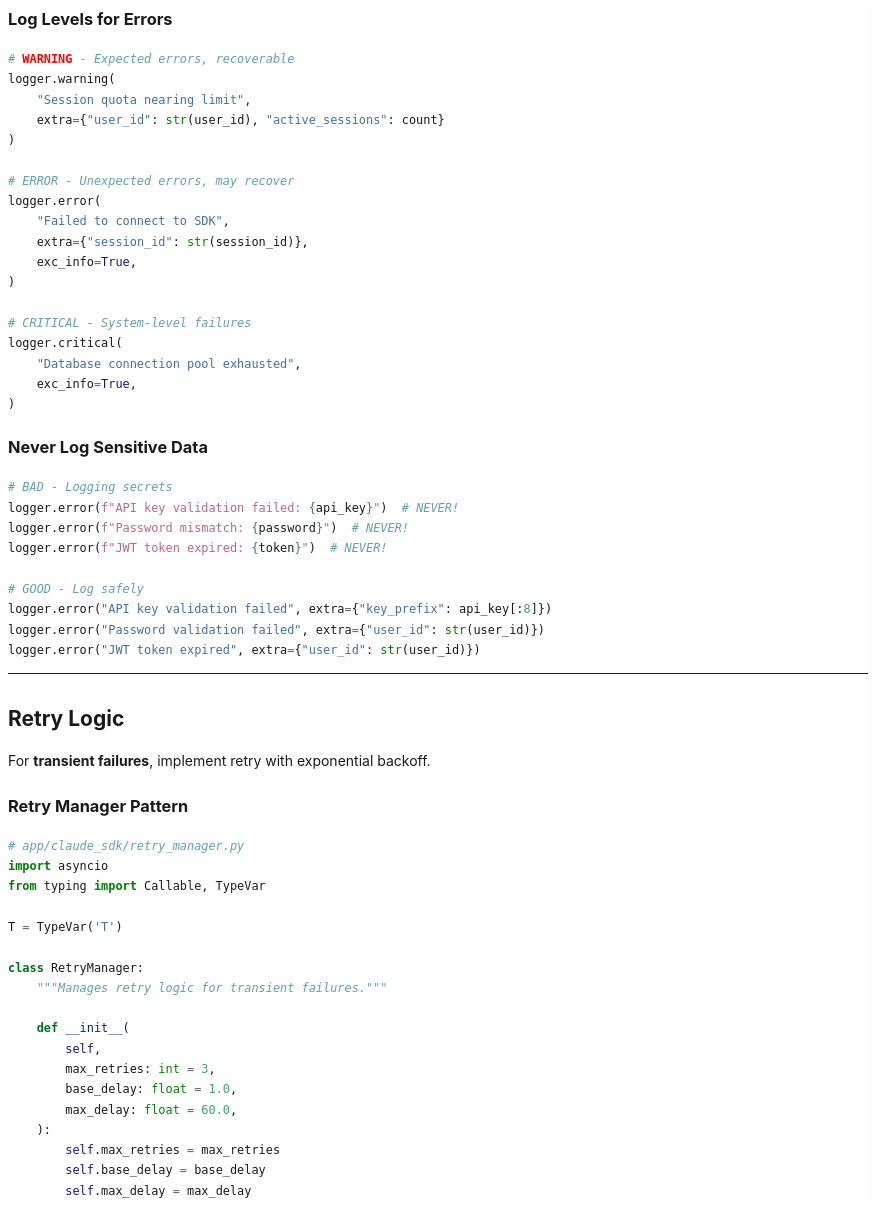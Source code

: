 ### Log Levels for Errors

```python
# WARNING - Expected errors, recoverable
logger.warning(
    "Session quota nearing limit",
    extra={"user_id": str(user_id), "active_sessions": count}
)

# ERROR - Unexpected errors, may recover
logger.error(
    "Failed to connect to SDK",
    extra={"session_id": str(session_id)},
    exc_info=True,
)

# CRITICAL - System-level failures
logger.critical(
    "Database connection pool exhausted",
    exc_info=True,
)
```

### Never Log Sensitive Data

```python
# BAD - Logging secrets
logger.error(f"API key validation failed: {api_key}")  # NEVER!
logger.error(f"Password mismatch: {password}")  # NEVER!
logger.error(f"JWT token expired: {token}")  # NEVER!

# GOOD - Log safely
logger.error("API key validation failed", extra={"key_prefix": api_key[:8]})
logger.error("Password validation failed", extra={"user_id": str(user_id)})
logger.error("JWT token expired", extra={"user_id": str(user_id)})
```

---

## Retry Logic

For **transient failures**, implement retry with exponential backoff.

### Retry Manager Pattern

```python
# app/claude_sdk/retry_manager.py
import asyncio
from typing import Callable, TypeVar

T = TypeVar('T')

class RetryManager:
    """Manages retry logic for transient failures."""

    def __init__(
        self,
        max_retries: int = 3,
        base_delay: float = 1.0,
        max_delay: float = 60.0,
    ):
        self.max_retries = max_retries
        self.base_delay = base_delay
        self.max_delay = max_delay

```